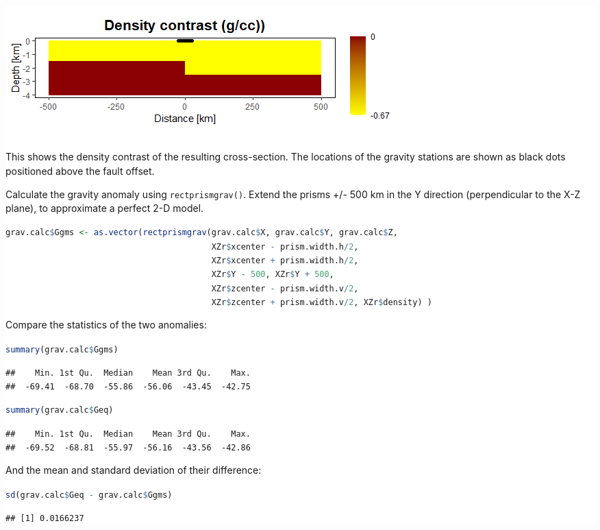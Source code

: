 ![](figures/demo-plot.section067-1.png)

This shows the density contrast of the resulting cross-section. The
locations of the gravity stations are shown as black dots positioned
above the fault offset.

Calculate the gravity anomaly using `rectprismgrav()`. Extend the prisms
+/- 500 km in the Y direction (perpendicular to the X-Z plane), to
approximate a perfect 2-D model.

``` r
grav.calc$Ggms <- as.vector(rectprismgrav(grav.calc$X, grav.calc$Y, grav.calc$Z,
                                          XZr$xcenter - prism.width.h/2,
                                          XZr$xcenter + prism.width.h/2,
                                          XZr$Y - 500, XZr$Y + 500,
                                          XZr$zcenter - prism.width.v/2,
                                          XZr$zcenter + prism.width.v/2, XZr$density) )
```

Compare the statistics of the two anomalies:

``` r
summary(grav.calc$Ggms)
```

    ##    Min. 1st Qu.  Median    Mean 3rd Qu.    Max. 
    ##  -69.41  -68.70  -55.86  -56.06  -43.45  -42.75

``` r
summary(grav.calc$Geq)
```

    ##    Min. 1st Qu.  Median    Mean 3rd Qu.    Max. 
    ##  -69.52  -68.81  -55.97  -56.16  -43.56  -42.86

And the mean and standard deviation of their difference:

``` r
sd(grav.calc$Geq - grav.calc$Ggms)
```

    ## [1] 0.0166237
